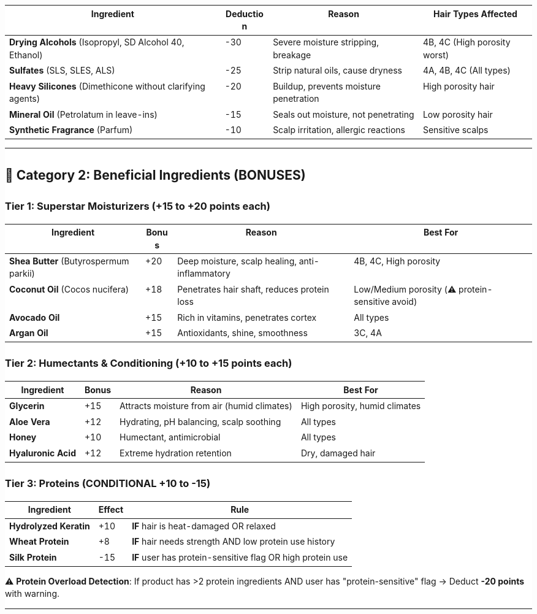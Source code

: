 | Ingredient                                                  | Deduction | Reason                                 | Hair Types Affected          |
| ----------------------------------------------------------- | --------- | -------------------------------------- | ---------------------------- |
| **Drying Alcohols** (Isopropyl, SD Alcohol 40, Ethanol)     | -30       | Severe moisture stripping, breakage    | 4B, 4C (High porosity worst) |
| **Sulfates** (SLS, SLES, ALS)                               | -25       | Strip natural oils, cause dryness      | 4A, 4B, 4C (All types)       |
| **Heavy Silicones** (Dimethicone without clarifying agents) | -20       | Buildup, prevents moisture penetration | High porosity hair           |
| **Mineral Oil** (Petrolatum in leave-ins)                   | -15       | Seals out moisture, not penetrating    | Low porosity hair            |
| **Synthetic Fragrance** (Parfum)                            | -10       | Scalp irritation, allergic reactions   | Sensitive scalps             |

---

## 💚 Category 2: Beneficial Ingredients (BONUSES)

### **Tier 1: Superstar Moisturizers (+15 to +20 points each)**

| Ingredient                             | Bonus | Reason                                          | Best For                                        |
| -------------------------------------- | ----- | ----------------------------------------------- | ----------------------------------------------- |
| **Shea Butter** (Butyrospermum parkii) | +20   | Deep moisture, scalp healing, anti-inflammatory | 4B, 4C, High porosity                           |
| **Coconut Oil** (Cocos nucifera)       | +18   | Penetrates hair shaft, reduces protein loss     | Low/Medium porosity (⚠️ protein-sensitive avoid) |
| **Avocado Oil**                        | +15   | Rich in vitamins, penetrates cortex             | All types                                       |
| **Argan Oil**                          | +15   | Antioxidants, shine, smoothness                 | 3C, 4A                                          |

### **Tier 2: Humectants & Conditioning (+10 to +15 points each)**

| Ingredient          | Bonus | Reason                                      | Best For                      |
| ------------------- | ----- | ------------------------------------------- | ----------------------------- |
| **Glycerin**        | +15   | Attracts moisture from air (humid climates) | High porosity, humid climates |
| **Aloe Vera**       | +12   | Hydrating, pH balancing, scalp soothing     | All types                     |
| **Honey**           | +10   | Humectant, antimicrobial                    | All types                     |
| **Hyaluronic Acid** | +12   | Extreme hydration retention                 | Dry, damaged hair             |

### **Tier 3: Proteins (CONDITIONAL +10 to -15)**

| Ingredient             | Effect | Rule                                                       |
| ---------------------- | ------ | ---------------------------------------------------------- |
| **Hydrolyzed Keratin** | +10    | **IF** hair is heat-damaged OR relaxed                     |
| **Wheat Protein**      | +8     | **IF** hair needs strength AND low protein use history     |
| **Silk Protein**       | -15    | **IF** user has protein-sensitive flag OR high protein use |

⚠️ **Protein Overload Detection**: If product has >2 protein ingredients AND user has "protein-sensitive" flag → Deduct **-20 points** with warning.

---